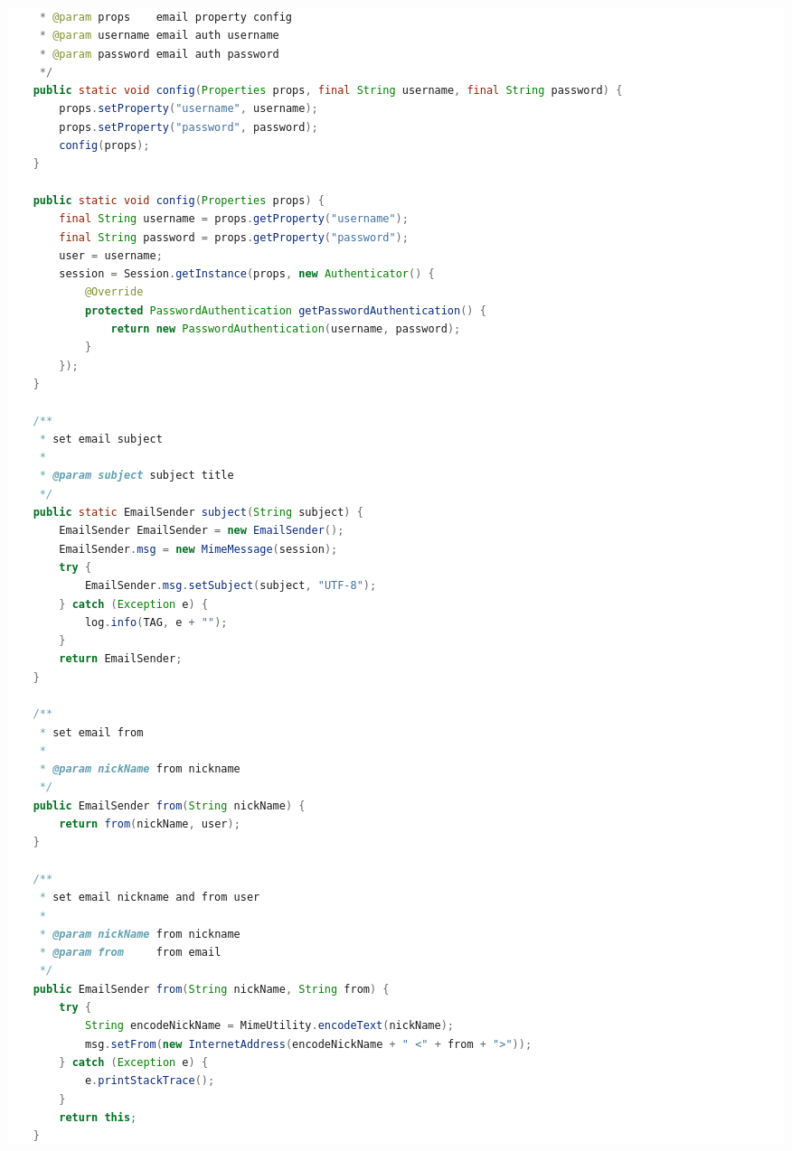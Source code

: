 ```java
     * @param props    email property config
     * @param username email auth username
     * @param password email auth password
     */
    public static void config(Properties props, final String username, final String password) {
        props.setProperty("username", username);
        props.setProperty("password", password);
        config(props);
    }

    public static void config(Properties props) {
        final String username = props.getProperty("username");
        final String password = props.getProperty("password");
        user = username;
        session = Session.getInstance(props, new Authenticator() {
            @Override
            protected PasswordAuthentication getPasswordAuthentication() {
                return new PasswordAuthentication(username, password);
            }
        });
    }

    /**
     * set email subject
     *
     * @param subject subject title
     */
    public static EmailSender subject(String subject) {
        EmailSender EmailSender = new EmailSender();
        EmailSender.msg = new MimeMessage(session);
        try {
            EmailSender.msg.setSubject(subject, "UTF-8");
        } catch (Exception e) {
            log.info(TAG, e + "");
        }
        return EmailSender;
    }

    /**
     * set email from
     *
     * @param nickName from nickname
     */
    public EmailSender from(String nickName) {
        return from(nickName, user);
    }

    /**
     * set email nickname and from user
     *
     * @param nickName from nickname
     * @param from     from email
     */
    public EmailSender from(String nickName, String from) {
        try {
            String encodeNickName = MimeUtility.encodeText(nickName);
            msg.setFrom(new InternetAddress(encodeNickName + " <" + from + ">"));
        } catch (Exception e) {
            e.printStackTrace();
        }
        return this;
    }

```